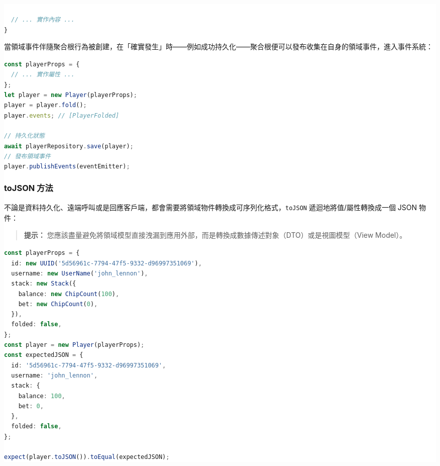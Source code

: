 ```ts

  // ... 實作內容 ...
}
```

當領域事件伴隨聚合根行為被創建，在「確實發生」時——例如成功持久化——聚合根便可以發布收集在自身的領域事件，進入事件系統：

```ts
const playerProps = {
  // ... 實作屬性 ...
};
let player = new Player(playerProps);
player = player.fold();
player.events; // [PlayerFolded]

// 持久化狀態
await playerRepository.save(player);
// 發布領域事件
player.publishEvents(eventEmitter);
```

### toJSON 方法

不論是資料持久化、遠端呼叫或是回應客戶端，都會需要將領域物件轉換成可序列化格式，`toJSON` 遞迴地將值/屬性轉換成一個 JSON 物件：

> **提示：** 您應該盡量避免將領域模型直接洩漏到應用外部，而是轉換成數據傳述對象（DTO）或是視圖模型（View Model）。

```ts
const playerProps = {
  id: new UUID('5d56961c-7794-47f5-9332-d96997351069'),
  username: new UserName('john_lennon'),
  stack: new Stack({
    balance: new ChipCount(100),
    bet: new ChipCount(0),
  }),
  folded: false,
};
const player = new Player(playerProps);
const expectedJSON = {
  id: '5d56961c-7794-47f5-9332-d96997351069',
  username: 'john_lennon',
  stack: {
    balance: 100,
    bet: 0,
  },
  folded: false,
};

expect(player.toJSON()).toEqual(expectedJSON);
```
